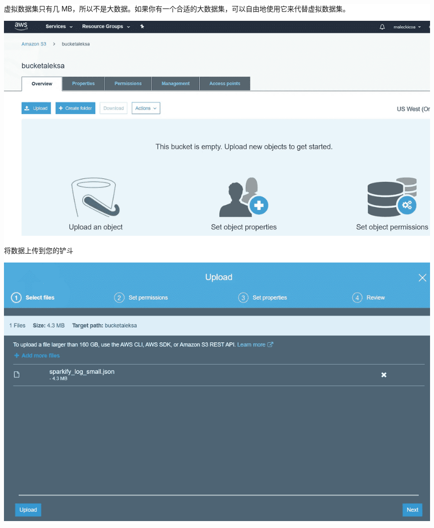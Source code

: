 虚拟数据集只有几 MB，所以不是大数据。如果你有一个合适的大数据集，可以自由地使用它来代替虚拟数据集。

![](img/d466973c197862d1f5ec139a304a6b03.png)

将数据上传到您的铲斗

![](img/6390406caf48b4b25e0595d8d288f377.png)
